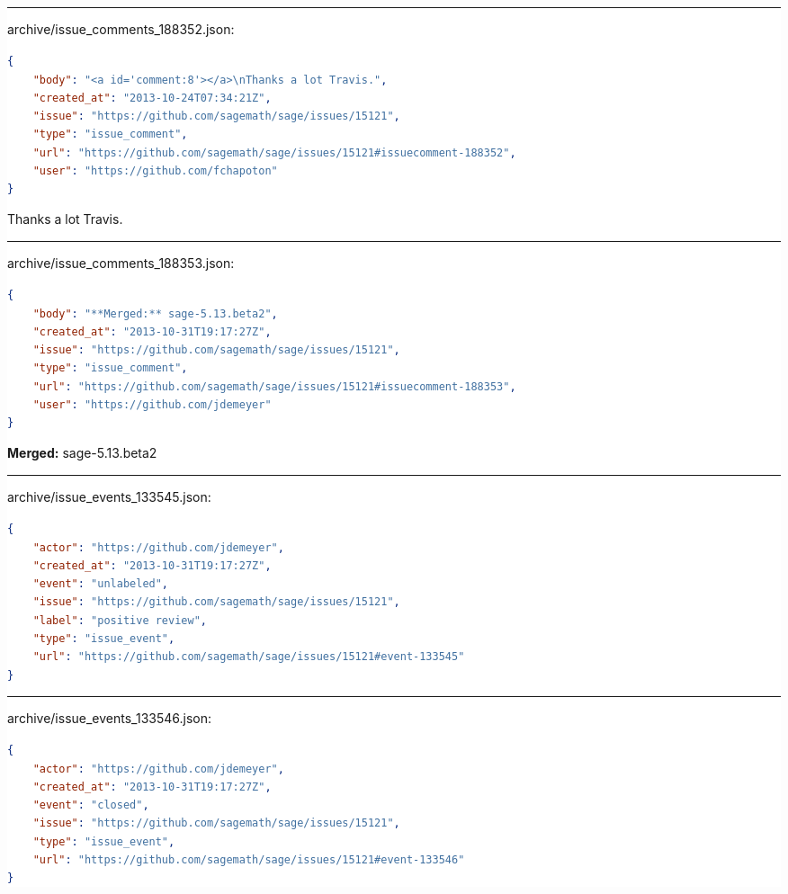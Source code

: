 

---

archive/issue_comments_188352.json:
```json
{
    "body": "<a id='comment:8'></a>\nThanks a lot Travis.",
    "created_at": "2013-10-24T07:34:21Z",
    "issue": "https://github.com/sagemath/sage/issues/15121",
    "type": "issue_comment",
    "url": "https://github.com/sagemath/sage/issues/15121#issuecomment-188352",
    "user": "https://github.com/fchapoton"
}
```

<a id='comment:8'></a>
Thanks a lot Travis.



---

archive/issue_comments_188353.json:
```json
{
    "body": "**Merged:** sage-5.13.beta2",
    "created_at": "2013-10-31T19:17:27Z",
    "issue": "https://github.com/sagemath/sage/issues/15121",
    "type": "issue_comment",
    "url": "https://github.com/sagemath/sage/issues/15121#issuecomment-188353",
    "user": "https://github.com/jdemeyer"
}
```

**Merged:** sage-5.13.beta2



---

archive/issue_events_133545.json:
```json
{
    "actor": "https://github.com/jdemeyer",
    "created_at": "2013-10-31T19:17:27Z",
    "event": "unlabeled",
    "issue": "https://github.com/sagemath/sage/issues/15121",
    "label": "positive review",
    "type": "issue_event",
    "url": "https://github.com/sagemath/sage/issues/15121#event-133545"
}
```



---

archive/issue_events_133546.json:
```json
{
    "actor": "https://github.com/jdemeyer",
    "created_at": "2013-10-31T19:17:27Z",
    "event": "closed",
    "issue": "https://github.com/sagemath/sage/issues/15121",
    "type": "issue_event",
    "url": "https://github.com/sagemath/sage/issues/15121#event-133546"
}
```
